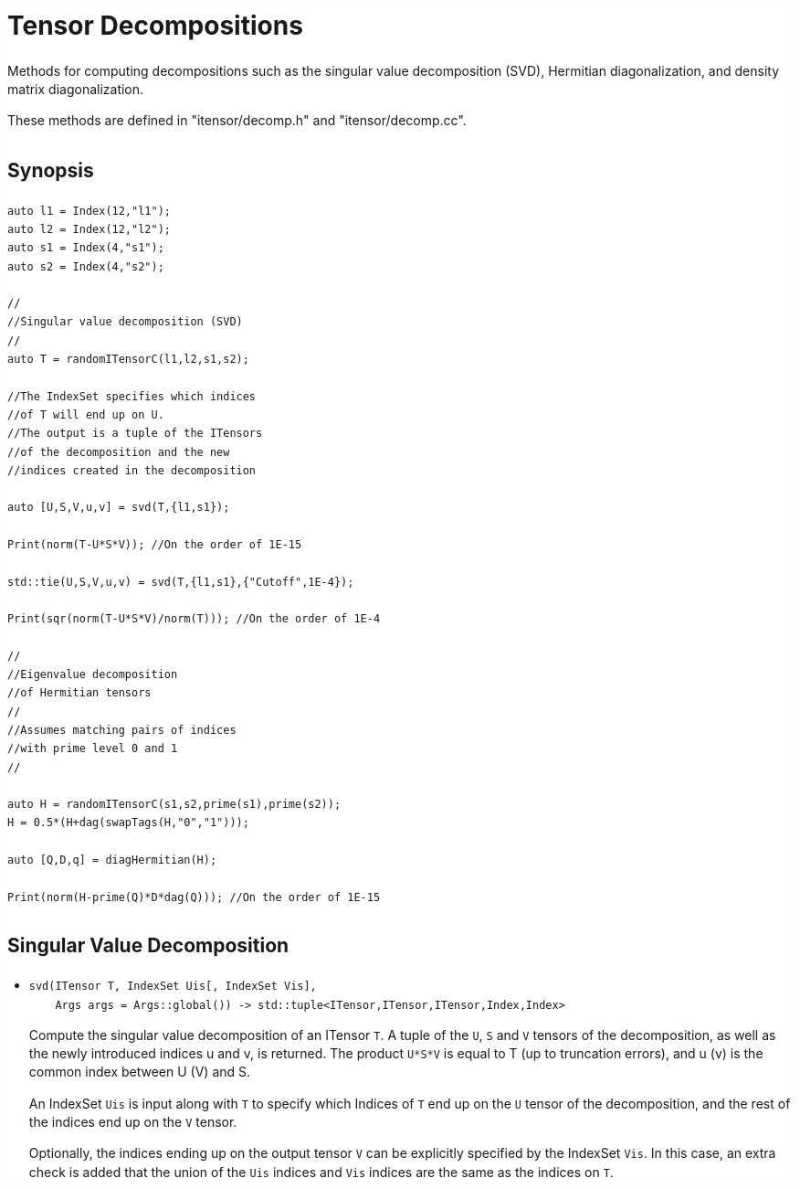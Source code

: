 # Tensor Decompositions

Methods for computing decompositions such as the singular value decomposition (SVD), 
Hermitian diagonalization, and density matrix diagonalization.

These methods are defined in "itensor/decomp.h" and "itensor/decomp.cc".

## Synopsis ##

    auto l1 = Index(12,"l1");
    auto l2 = Index(12,"l2");
    auto s1 = Index(4,"s1");
    auto s2 = Index(4,"s2");

    //
    //Singular value decomposition (SVD)
    //
    auto T = randomITensorC(l1,l2,s1,s2);

    //The IndexSet specifies which indices
    //of T will end up on U.
    //The output is a tuple of the ITensors
    //of the decomposition and the new
    //indices created in the decomposition

    auto [U,S,V,u,v] = svd(T,{l1,s1});

    Print(norm(T-U*S*V)); //On the order of 1E-15

    std::tie(U,S,V,u,v) = svd(T,{l1,s1},{"Cutoff",1E-4});

    Print(sqr(norm(T-U*S*V)/norm(T))); //On the order of 1E-4

    //
    //Eigenvalue decomposition
    //of Hermitian tensors
    //
    //Assumes matching pairs of indices
    //with prime level 0 and 1
    //

    auto H = randomITensorC(s1,s2,prime(s1),prime(s2));
    H = 0.5*(H+dag(swapTags(H,"0","1")));

    auto [Q,D,q] = diagHermitian(H);

    Print(norm(H-prime(Q)*D*dag(Q))); //On the order of 1E-15


## Singular Value Decomposition

* ```
  svd(ITensor T, IndexSet Uis[, IndexSet Vis],
      Args args = Args::global()) -> std::tuple<ITensor,ITensor,ITensor,Index,Index>
  ```

  Compute the singular value decomposition of an ITensor `T`. A tuple of the `U`, `S` and `V` 
  tensors of the decomposition, as well as the newly introduced indices u and v, is returned.
  The product `U*S*V` is equal to T (up to truncation errors), and u (v) is the common index 
  between U (V) and S.
  
  An IndexSet `Uis` is input along with `T` to specify which Indices of `T` end up
  on the `U` tensor of the decomposition, and the rest of the indices end up on the
  `V` tensor.

  Optionally, the indices ending up on the output tensor `V` can be explicitly specified
  by the IndexSet `Vis`. In this case, an extra check is added that the union of the `Uis`
  indices and `Vis` indices are the same as the indices on `T`.
  ```